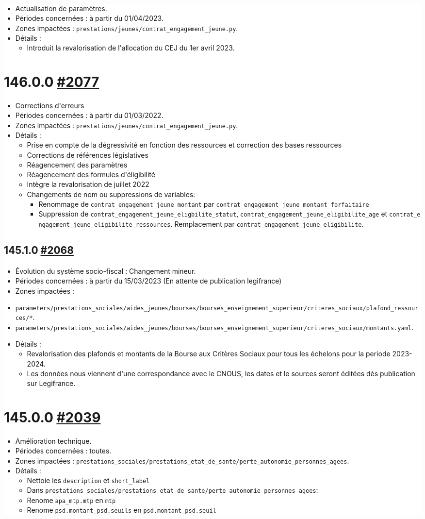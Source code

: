 * Actualisation de paramètres.
* Périodes concernées : à partir du 01/04/2023.
* Zones impactées : `prestations/jeunes/contrat_engagement_jeune.py`.
* Détails :
  - Introduit la revalorisation de l'allocation du CEJ du 1er avril 2023.

# 146.0.0 [#2077](https://github.com/openfisca/openfisca-france/pull/2077)

* Corrections d'erreurs
* Périodes concernées : à partir du 01/03/2022.
* Zones impactées : `prestations/jeunes/contrat_engagement_jeune.py`.
* Détails :
  - Prise en compte de la dégressivité en fonction des ressources et correction des bases ressources
  - Corrections de références législatives
  - Réagencement des paramètres
  - Réagencement des formules d'éligibilité
  - Intègre la revalorisation de juillet 2022
  - Changements de nom ou suppressions de variables:
     - Renommage de `contrat_engagement_jeune_montant` par `contrat_engagement_jeune_montant_forfaitaire`
     - Suppression de `contrat_engagement_jeune_eligbilite_statut`, `contrat_engagement_jeune_eligibilite_age` et `contrat_engagement_jeune_eligibilite_ressources`. Remplacement par `contrat_engagement_jeune_eligibilite`.

## 145.1.0 [#2068](https://github.com/openfisca/openfisca-france/pull/2068)

* Évolution du système socio-fiscal : Changement mineur.
* Périodes concernées : à partir du 15/03/2023 (En attente de publication legifrance)
* Zones impactées :
- `parameters/prestations_sociales/aides_jeunes/bourses/bourses_enseignement_superieur/criteres_sociaux/plafond_ressources/*`.
- `parameters/prestations_sociales/aides_jeunes/bourses/bourses_enseignement_superieur/criteres_sociaux/montants.yaml`.
* Détails :
  - Revalorisation des plafonds et montants de la Bourse aux Critères Sociaux pour tous les échelons pour la periode 2023-2024.
  - Les données nous viennent d'une correspondance avec le CNOUS, les dates et le sources seront éditées dès publication sur Legifrance.

# 145.0.0 [#2039](https://github.com/openfisca/openfisca-france/pull/2039)

* Amélioration technique.
* Périodes concernées : toutes.
* Zones impactées : `prestations_sociales/prestations_etat_de_sante/perte_autonomie_personnes_agees`.
* Détails :
  - Nettoie les `description` et `short_label`
  -  Dans `prestations_sociales/prestations_etat_de_sante/perte_autonomie_personnes_agees`:
    - Renome `apa_mtp.mtp` en `mtp`
    - Renome `psd.montant_psd.seuils` en `psd.montant_psd.seuil`
